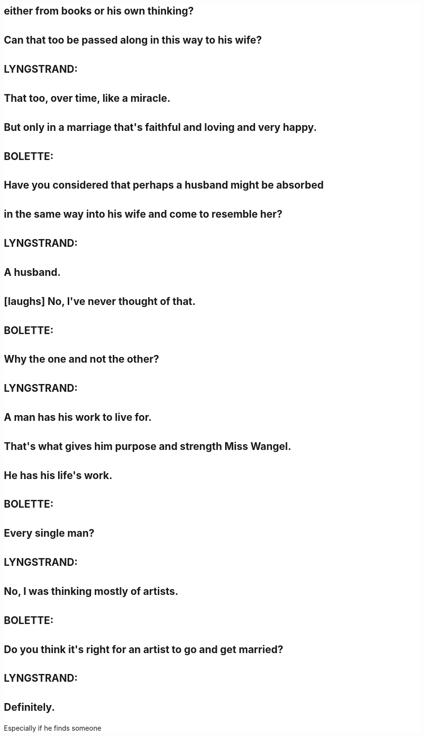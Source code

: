 either from books or his own thinking?
---
Can that too be passed along
in this way to his wife?
---
## LYNGSTRAND:
That too, over time,
like a miracle.
---
But only in a marriage that's faithful
and loving and very happy.
---
## BOLETTE:
Have you considered
that perhaps a husband might be absorbed
---
in the same way into his wife
and come to resemble her?
---
## LYNGSTRAND:
A husband.
---
[laughs] No, I've never thought of that.
---
## BOLETTE:
Why the one and not the other?
---
## LYNGSTRAND:
A man has his work to live for.
---
That's what gives him purpose
and strength Miss Wangel.
---
He has his life's work.
---
## BOLETTE:
Every single man?
---
## LYNGSTRAND:
No, I was thinking
mostly of artists.
---
## BOLETTE:
Do you think it's right
for an artist to go and get married?
---
## LYNGSTRAND:
Definitely.
---
Especially if he finds someone

[//]: # (title settings—give the play a title and author name)
[//]: # (color settings—replace "character-_____" with a character name)
[//]: # (list of colors)
[//]: # (list of characters, in color)